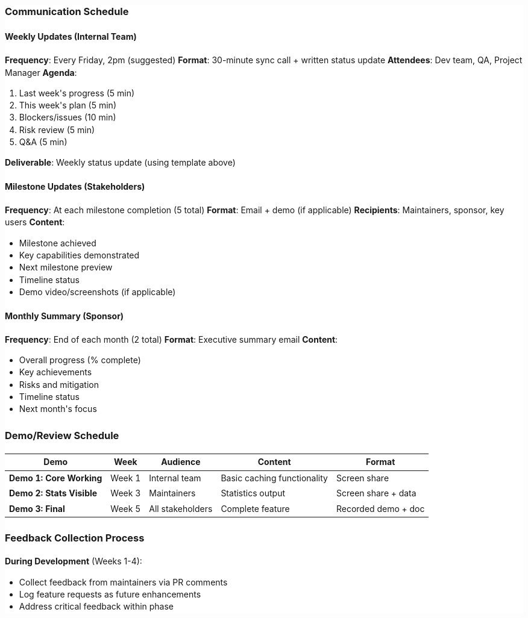 ### Communication Schedule

#### Weekly Updates (Internal Team)

**Frequency**: Every Friday, 2pm (suggested)
**Format**: 30-minute sync call + written status update
**Attendees**: Dev team, QA, Project Manager
**Agenda**:
1. Last week's progress (5 min)
2. This week's plan (5 min)
3. Blockers/issues (10 min)
4. Risk review (5 min)
5. Q&A (5 min)

**Deliverable**: Weekly status update (using template above)

#### Milestone Updates (Stakeholders)

**Frequency**: At each milestone completion (5 total)
**Format**: Email + demo (if applicable)
**Recipients**: Maintainers, sponsor, key users
**Content**:
- Milestone achieved
- Key capabilities demonstrated
- Next milestone preview
- Timeline status
- Demo video/screenshots (if applicable)

#### Monthly Summary (Sponsor)

**Frequency**: End of each month (2 total)
**Format**: Executive summary email
**Content**:
- Overall progress (% complete)
- Key achievements
- Risks and mitigation
- Timeline status
- Next month's focus

### Demo/Review Schedule

| Demo | Week | Audience | Content | Format |
|------|------|----------|---------|--------|
| **Demo 1: Core Working** | Week 1 | Internal team | Basic caching functionality | Screen share |
| **Demo 2: Stats Visible** | Week 3 | Maintainers | Statistics output | Screen share + data |
| **Demo 3: Final** | Week 5 | All stakeholders | Complete feature | Recorded demo + doc |

### Feedback Collection Process

**During Development** (Weeks 1-4):
- Collect feedback from maintainers via PR comments
- Log feature requests as future enhancements
- Address critical feedback within phase
